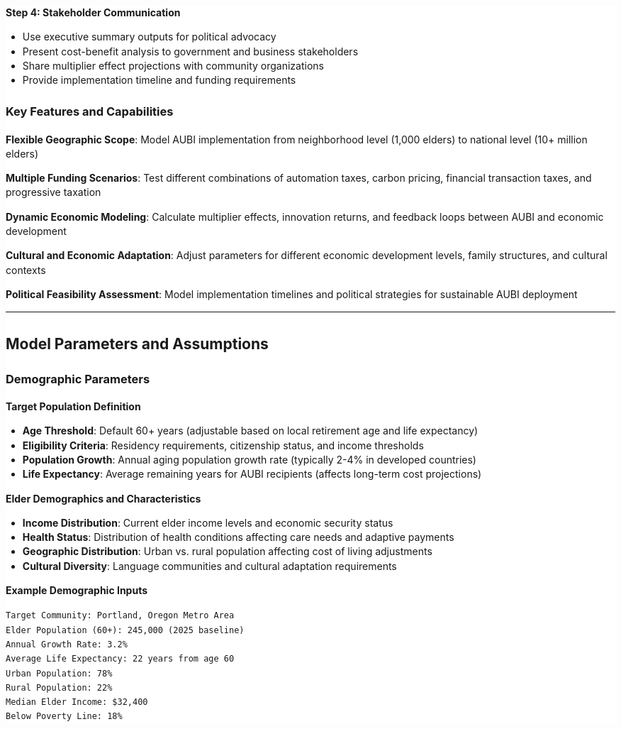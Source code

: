 **Step 4: Stakeholder Communication**
- Use executive summary outputs for political advocacy
- Present cost-benefit analysis to government and business stakeholders
- Share multiplier effect projections with community organizations
- Provide implementation timeline and funding requirements

### Key Features and Capabilities

**Flexible Geographic Scope**: Model AUBI implementation from neighborhood level (1,000 elders) to national level (10+ million elders)

**Multiple Funding Scenarios**: Test different combinations of automation taxes, carbon pricing, financial transaction taxes, and progressive taxation

**Dynamic Economic Modeling**: Calculate multiplier effects, innovation returns, and feedback loops between AUBI and economic development

**Cultural and Economic Adaptation**: Adjust parameters for different economic development levels, family structures, and cultural contexts

**Political Feasibility Assessment**: Model implementation timelines and political strategies for sustainable AUBI deployment

---

## Model Parameters and Assumptions

### Demographic Parameters

**Target Population Definition**
- **Age Threshold**: Default 60+ years (adjustable based on local retirement age and life expectancy)
- **Eligibility Criteria**: Residency requirements, citizenship status, and income thresholds
- **Population Growth**: Annual aging population growth rate (typically 2-4% in developed countries)
- **Life Expectancy**: Average remaining years for AUBI recipients (affects long-term cost projections)

**Elder Demographics and Characteristics**
- **Income Distribution**: Current elder income levels and economic security status
- **Health Status**: Distribution of health conditions affecting care needs and adaptive payments
- **Geographic Distribution**: Urban vs. rural population affecting cost of living adjustments
- **Cultural Diversity**: Language communities and cultural adaptation requirements

**Example Demographic Inputs**
```
Target Community: Portland, Oregon Metro Area
Elder Population (60+): 245,000 (2025 baseline)
Annual Growth Rate: 3.2%
Average Life Expectancy: 22 years from age 60
Urban Population: 78%
Rural Population: 22%
Median Elder Income: $32,400
Below Poverty Line: 18%
```
